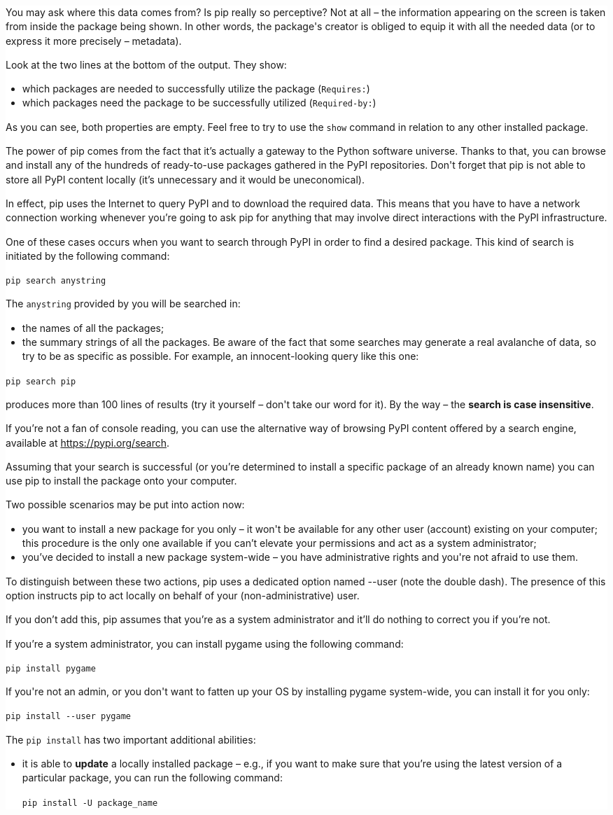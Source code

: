 You may ask where this data comes from? Is pip really so perceptive? Not at all – the information appearing on the screen is taken from inside the package being shown. In other words, the package's creator is obliged to equip it with all the needed data (or to express it more precisely – metadata).

Look at the two lines at the bottom of the output. They show:
- which packages are needed to successfully utilize the package (`Requires:`)
- which packages need the package to be successfully utilized (`Required-by:`)

As you can see, both properties are empty. Feel free to try to use the `show` command in relation to any other installed package.

The power of pip comes from the fact that it’s actually a gateway to the Python software universe. Thanks to that, you can browse and install any of the hundreds of ready-to-use packages gathered in the PyPI repositories. Don't forget that pip is not able to store all PyPI content locally (it’s unnecessary and it would be uneconomical).

In effect, pip uses the Internet to query PyPI and to download the required data. This means that you have to have a network connection working whenever you’re going to ask pip for anything that may involve direct interactions with the PyPI infrastructure.

One of these cases occurs when you want to search through PyPI in order to find a desired package. This kind of search is initiated by the following command:
```
pip search anystring
```
The `anystring` provided by you will be searched in:
- the names of all the packages;
- the summary strings of all the packages.
Be aware of the fact that some searches may generate a real avalanche of data, so try to be as specific as possible. For example, an innocent-looking query like this one:
```
pip search pip
```
produces more than 100 lines of results (try it yourself – don't take our word for it). By the way – the **search is case insensitive**.

If you’re not a fan of console reading, you can use the alternative way of browsing PyPI content offered by a search engine, available at https://pypi.org/search.

Assuming that your search is successful (or you’re determined to install a specific package of an already known name) you can use pip to install the package onto your computer.

Two possible scenarios may be put into action now:
- you want to install a new package for you only – it won't be available for any other user (account) existing on your computer; this procedure is the only one available if you can’t elevate your permissions and act as a system administrator;
- you’ve decided to install a new package system-wide – you have administrative rights and you're not afraid to use them.

To distinguish between these two actions, pip uses a dedicated option named --user (note the double dash). The presence of this option instructs pip to act locally on behalf of your (non-administrative) user.

If you don’t add this, pip assumes that you’re as a system administrator and it’ll do nothing to correct you if you’re not.

If you’re a system administrator, you can install pygame using the following command:
```
pip install pygame
```
If you're not an admin, or you don't want to fatten up your OS by installing pygame system-wide, you can install it for you only:
```
pip install --user pygame
```
The `pip install` has two important additional abilities:
- it is able to **update** a locally installed package – e.g., if you want to make sure that you’re using the latest version of a particular package, you can run the following command:
    ```
    pip install -U package_name